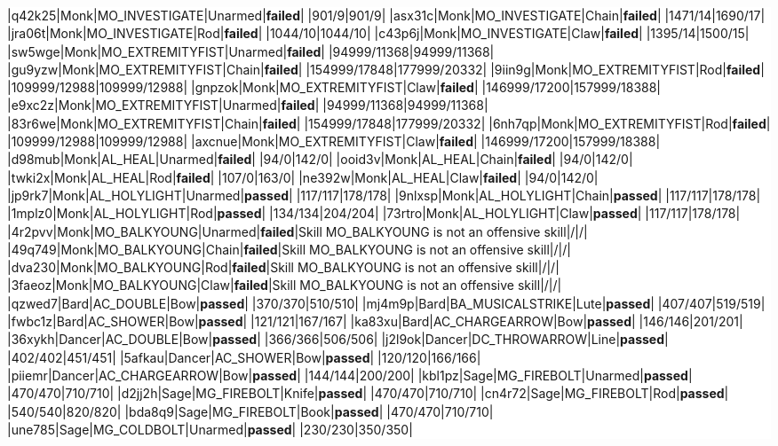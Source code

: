 |q42k25|Monk|MO_INVESTIGATE|Unarmed|**failed**| |901/9|901/9|
|asx31c|Monk|MO_INVESTIGATE|Chain|**failed**| |1471/14|1690/17|
|jra06t|Monk|MO_INVESTIGATE|Rod|**failed**| |1044/10|1044/10|
|c43p6j|Monk|MO_INVESTIGATE|Claw|**failed**| |1395/14|1500/15|
|sw5wge|Monk|MO_EXTREMITYFIST|Unarmed|**failed**| |94999/11368|94999/11368|
|gu9yzw|Monk|MO_EXTREMITYFIST|Chain|**failed**| |154999/17848|177999/20332|
|9iin9g|Monk|MO_EXTREMITYFIST|Rod|**failed**| |109999/12988|109999/12988|
|gnpzok|Monk|MO_EXTREMITYFIST|Claw|**failed**| |146999/17200|157999/18388|
|e9xc2z|Monk|MO_EXTREMITYFIST|Unarmed|**failed**| |94999/11368|94999/11368|
|83r6we|Monk|MO_EXTREMITYFIST|Chain|**failed**| |154999/17848|177999/20332|
|6nh7qp|Monk|MO_EXTREMITYFIST|Rod|**failed**| |109999/12988|109999/12988|
|axcnue|Monk|MO_EXTREMITYFIST|Claw|**failed**| |146999/17200|157999/18388|
|d98mub|Monk|AL_HEAL|Unarmed|**failed**| |94/0|142/0|
|ooid3v|Monk|AL_HEAL|Chain|**failed**| |94/0|142/0|
|twki2x|Monk|AL_HEAL|Rod|**failed**| |107/0|163/0|
|ne392w|Monk|AL_HEAL|Claw|**failed**| |94/0|142/0|
|jp9rk7|Monk|AL_HOLYLIGHT|Unarmed|**passed**| |117/117|178/178|
|9nlxsp|Monk|AL_HOLYLIGHT|Chain|**passed**| |117/117|178/178|
|1mplz0|Monk|AL_HOLYLIGHT|Rod|**passed**| |134/134|204/204|
|73rtro|Monk|AL_HOLYLIGHT|Claw|**passed**| |117/117|178/178|
|4r2pvv|Monk|MO_BALKYOUNG|Unarmed|**failed**|Skill MO_BALKYOUNG is not an offensive skill|/|/|
|49q749|Monk|MO_BALKYOUNG|Chain|**failed**|Skill MO_BALKYOUNG is not an offensive skill|/|/|
|dva230|Monk|MO_BALKYOUNG|Rod|**failed**|Skill MO_BALKYOUNG is not an offensive skill|/|/|
|3faeoz|Monk|MO_BALKYOUNG|Claw|**failed**|Skill MO_BALKYOUNG is not an offensive skill|/|/|
|qzwed7|Bard|AC_DOUBLE|Bow|**passed**| |370/370|510/510|
|mj4m9p|Bard|BA_MUSICALSTRIKE|Lute|**passed**| |407/407|519/519|
|fwbc1z|Bard|AC_SHOWER|Bow|**passed**| |121/121|167/167|
|ka83xu|Bard|AC_CHARGEARROW|Bow|**passed**| |146/146|201/201|
|36xykh|Dancer|AC_DOUBLE|Bow|**passed**| |366/366|506/506|
|j2l9ok|Dancer|DC_THROWARROW|Line|**passed**| |402/402|451/451|
|5afkau|Dancer|AC_SHOWER|Bow|**passed**| |120/120|166/166|
|piiemr|Dancer|AC_CHARGEARROW|Bow|**passed**| |144/144|200/200|
|kbl1pz|Sage|MG_FIREBOLT|Unarmed|**passed**| |470/470|710/710|
|d2jj2h|Sage|MG_FIREBOLT|Knife|**passed**| |470/470|710/710|
|cn4r72|Sage|MG_FIREBOLT|Rod|**passed**| |540/540|820/820|
|bda8q9|Sage|MG_FIREBOLT|Book|**passed**| |470/470|710/710|
|une785|Sage|MG_COLDBOLT|Unarmed|**passed**| |230/230|350/350|